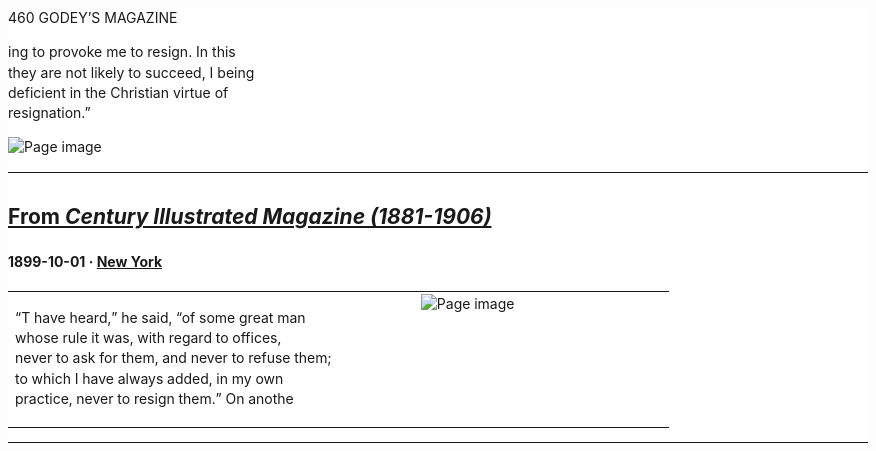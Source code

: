   
  
460 GODEY’S MAGAZINE  
  
ing to provoke me to resign. In this  
they are not likely to succeed, I being  
deficient in the Christian virtue of  
resignation.”
</td><td style="width: 50%; max-height: 75%; margin: auto; display: block;">
<img alt="Page image" src="https://iiif.archive.org/iiif/sim_godeys-magazine_1896-11_133_797&#0036;8/pct:48.948220,84.476242,35.477346,4.076674/600,/0/default.jpg"/>
</td>
</tr></table>

---

## [From _Century Illustrated Magazine (1881-1906)_](https://archive.org/details/sim_century-illustrated-monthly-magazine_1899-10_58_6/page/n78/mode/1up?view=theater)

#### 1899-10-01 &middot; [New York](http://dbpedia.org/resource/New_York_City)

<table style="width: 100%;"><tr><td style="width: 50%">

  
“T have heard,” he said, “of some great man  
whose rule it was, with regard to offices,  
never to ask for them, and never to refuse them;  
to which I have always added, in my own  
practice, never to resign them.” On anothe
</td><td style="width: 50%; max-height: 75%; margin: auto; display: block;">
<img alt="Page image" src="https://iiif.archive.org/iiif/sim_century-illustrated-monthly-magazine_1899-10_58_6&#0036;78/pct:9.591195,63.728632,35.220126,6.410256/600,/0/default.jpg"/>
</td>
</tr></table>

---


